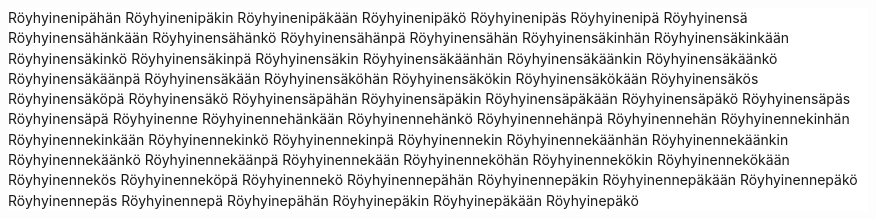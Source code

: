 Röyhyinenipähän
Röyhyinenipäkin
Röyhyinenipäkään
Röyhyinenipäkö
Röyhyinenipäs
Röyhyinenipä
Röyhyinensä
Röyhyinensähänkään
Röyhyinensähänkö
Röyhyinensähänpä
Röyhyinensähän
Röyhyinensäkinhän
Röyhyinensäkinkään
Röyhyinensäkinkö
Röyhyinensäkinpä
Röyhyinensäkin
Röyhyinensäkäänhän
Röyhyinensäkäänkin
Röyhyinensäkäänkö
Röyhyinensäkäänpä
Röyhyinensäkään
Röyhyinensäköhän
Röyhyinensäkökin
Röyhyinensäkökään
Röyhyinensäkös
Röyhyinensäköpä
Röyhyinensäkö
Röyhyinensäpähän
Röyhyinensäpäkin
Röyhyinensäpäkään
Röyhyinensäpäkö
Röyhyinensäpäs
Röyhyinensäpä
Röyhyinenne
Röyhyinennehänkään
Röyhyinennehänkö
Röyhyinennehänpä
Röyhyinennehän
Röyhyinennekinhän
Röyhyinennekinkään
Röyhyinennekinkö
Röyhyinennekinpä
Röyhyinennekin
Röyhyinennekäänhän
Röyhyinennekäänkin
Röyhyinennekäänkö
Röyhyinennekäänpä
Röyhyinennekään
Röyhyinenneköhän
Röyhyinennekökin
Röyhyinennekökään
Röyhyinennekös
Röyhyinenneköpä
Röyhyinennekö
Röyhyinennepähän
Röyhyinennepäkin
Röyhyinennepäkään
Röyhyinennepäkö
Röyhyinennepäs
Röyhyinennepä
Röyhyinepähän
Röyhyinepäkin
Röyhyinepäkään
Röyhyinepäkö
